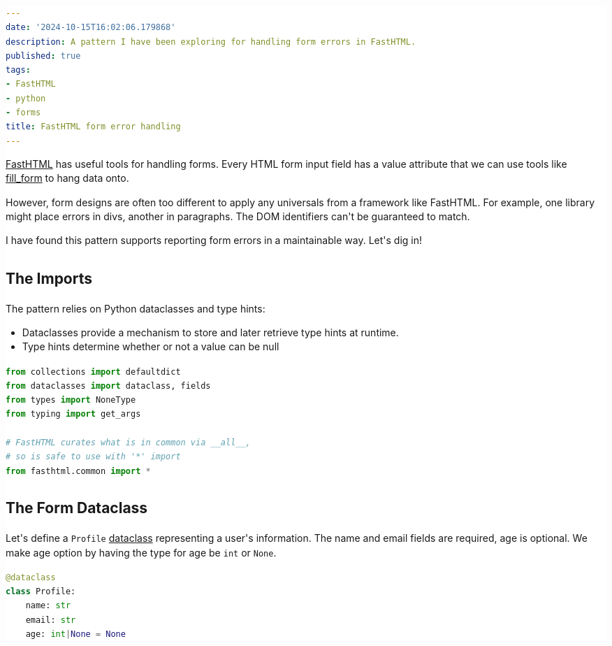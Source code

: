 ```yaml
---
date: '2024-10-15T16:02:06.179868'
description: A pattern I have been exploring for handling form errors in FastHTML.
published: true
tags:
- FastHTML
- python
- forms
title: FastHTML form error handling
---
```


[FastHTML](https://fastht.ml/) has useful tools for handling forms. Every HTML form input field has a value attribute that we can use tools like [fill_form](https://docs.fastht.ml/api/components.html#fill_form) to hang data onto.

However, form designs are often too different to apply any universals from a framework like FastHTML. For example, one library might place errors in divs, another in paragraphs. The DOM identifiers can't be guaranteed to match.

I have found this pattern supports reporting form errors in a maintainable way. Let's dig in!

## The Imports

The pattern relies on Python dataclasses and type hints:

- Dataclasses provide a mechanism to store and later retrieve type hints at runtime. 
- Type hints determine whether or not a value can be null

```python
from collections import defaultdict
from dataclasses import dataclass, fields
from types import NoneType
from typing import get_args

# FastHTML curates what is in common via __all__, 
# so is safe to use with '*' import
from fasthtml.common import *
```

## The Form Dataclass

Let's define a `Profile` [dataclass](https://docs.python.org/3/library/dataclasses.html) representing a user's information. The name and email fields are required, age is optional. We make age option by having the type for age be `int` or `None`. 

```python
@dataclass
class Profile:
    name: str
    email: str
    age: int|None = None
```
